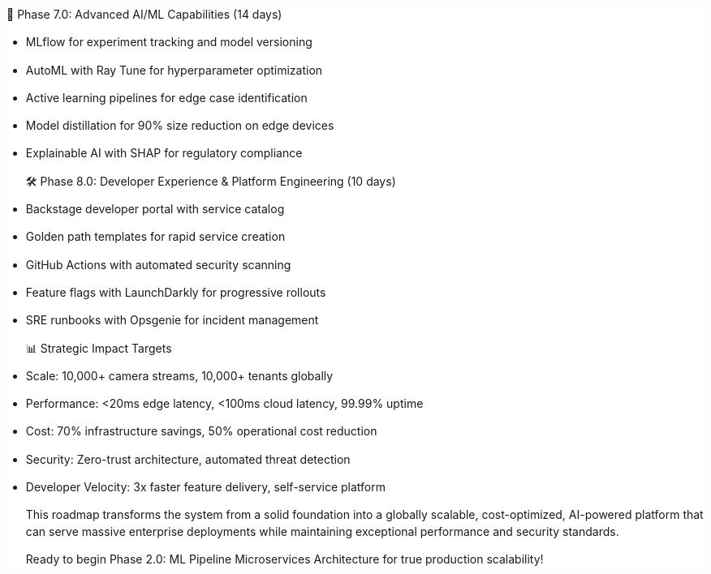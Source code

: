   🤖 Phase 7.0: Advanced AI/ML Capabilities (14 days)

- MLflow for experiment tracking and model versioning
- AutoML with Ray Tune for hyperparameter optimization
- Active learning pipelines for edge case identification
- Model distillation for 90% size reduction on edge devices
- Explainable AI with SHAP for regulatory compliance

  🛠️ Phase 8.0: Developer Experience & Platform Engineering (10 days)

- Backstage developer portal with service catalog
- Golden path templates for rapid service creation
- GitHub Actions with automated security scanning
- Feature flags with LaunchDarkly for progressive rollouts
- SRE runbooks with Opsgenie for incident management

  📊 Strategic Impact Targets

- Scale: 10,000+ camera streams, 10,000+ tenants globally
- Performance: <20ms edge latency, <100ms cloud latency, 99.99% uptime
- Cost: 70% infrastructure savings, 50% operational cost reduction
- Security: Zero-trust architecture, automated threat detection
- Developer Velocity: 3x faster feature delivery, self-service platform

  This roadmap transforms the system from a solid foundation into a globally scalable,
  cost-optimized, AI-powered platform that can serve massive enterprise deployments while
  maintaining exceptional performance and security standards.

  Ready to begin Phase 2.0: ML Pipeline Microservices Architecture for true production
  scalability!
